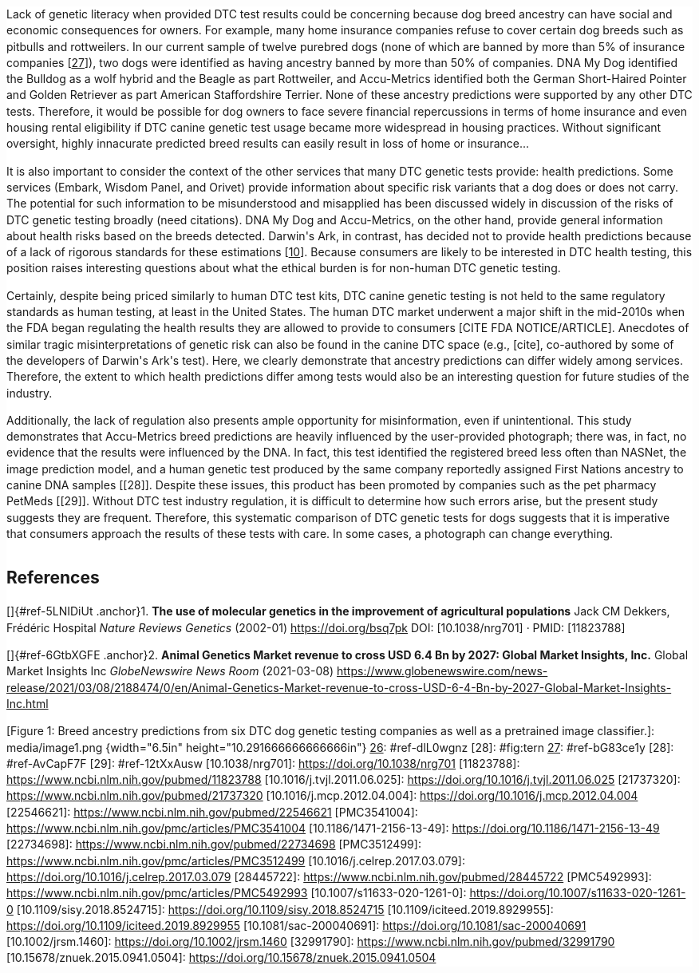 Lack of genetic literacy when provided DTC test results could be concerning because dog breed ancestry can have social and economic consequences for owners. For example, many home insurance companies refuse to cover certain dog breeds such as pitbulls and rottweilers. In our current sample of twelve purebred dogs (none of which are banned by more than 5% of insurance companies \[[27]\]), two dogs were identified as having ancestry banned by more than 50% of companies. DNA My Dog identified the Bulldog as a wolf hybrid and the Beagle as part Rottweiler, and Accu-Metrics identified both the German Short-Haired Pointer and Golden Retriever as part American Staffordshire Terrier. None of these ancestry predictions were supported by any other DTC tests. Therefore, it would be possible for dog owners to face severe financial repercussions in terms of home insurance and even housing rental eligibility if DTC canine genetic test usage became more widespread in housing practices. Without significant oversight, highly innacurate predicted breed results can easily result in loss of home or insurance...

It is also important to consider the context of the other services that many DTC genetic tests provide: health predictions. Some services (Embark, Wisdom Panel, and Orivet) provide information about specific risk variants that a dog does or does not carry. The potential for such information to be misunderstood and misapplied has been discussed widely in discussion of the risks of DTC genetic testing broadly (need citations). DNA My Dog and Accu-Metrics, on the other hand, provide general information about health risks based on the breeds detected. Darwin's Ark, in contrast, has decided not to provide health predictions because of a lack of rigorous standards for these estimations \[[10]\]. Because consumers are likely to be interested in DTC health testing, this position raises interesting questions about what the ethical burden is for non-human DTC genetic testing.

Certainly, despite being priced similarly to human DTC test kits, DTC canine genetic testing is not held to the same regulatory standards as human testing, at least in the United States. The human DTC market underwent a major shift in the mid-2010s when the FDA began regulating the health results they are allowed to provide to consumers \[CITE FDA NOTICE/ARTICLE\]. Anecdotes of similar tragic misinterpretations of genetic risk can also be found in the canine DTC space (e.g., \[cite\], co-authored by some of the developers of Darwin's Ark's test). Here, we clearly demonstrate that ancestry predictions can differ widely among services. Therefore, the extent to which health predictions differ among tests would also be an interesting question for future studies of the industry.

Additionally, the lack of regulation also presents ample opportunity for misinformation, even if unintentional. This study demonstrates that Accu-Metrics breed predictions are heavily influenced by the user-provided photograph; there was, in fact, no evidence that the results were influenced by the DNA. In fact, this test identified the registered breed less often than NASNet, the image prediction model, and a human genetic test produced by the same company reportedly assigned First Nations ancestry to canine DNA samples \[[28]\]. Despite these issues, this product has been promoted by companies such as the pet pharmacy PetMeds \[[29]\]. Without DTC test industry regulation, it is difficult to determine how such errors arise, but the present study suggests they are frequent. Therefore, this systematic comparison of DTC genetic tests for dogs suggests that it is imperative that consumers approach the results of these tests with care. In some cases, a photograph can change everything.

## References

[]{#ref-5LNIDiUt .anchor}1. **The use of molecular genetics in the improvement of agricultural populations** Jack CM Dekkers, Frédéric Hospital *Nature Reviews Genetics* (2002-01) <https://doi.org/bsq7pk> DOI: [10.1038/nrg701] · PMID: [11823788]

[]{#ref-6GtbXGFE .anchor}2. **Animal Genetics Market revenue to cross USD 6.4 Bn by 2027: Global Market Insights, Inc.** Global Market Insights Inc *GlobeNewswire News Room* (2021-03-08) <https://www.globenewswire.com/news-release/2021/03/08/2188474/0/en/Animal-Genetics-Market-revenue-to-cross-USD-6-4-Bn-by-2027-Global-Market-Insights-Inc.html>


  [1]: #ref-5LNIDiUt
  [2]: #ref-6GtbXGFE
  [3]: #ref-YhSywT2b
  [4]: #ref-7iOBBKO6
  [5]: #ref-ykgRyoc9
  [6]: #ref-oM4FJK9x
  [7]: #ref-fTvai3X7
  [8]: #ref-10tVMdVL0
  [9]: #ref-MjfoazN4
  [10]: #ref-wGErpuWM
  [11]: #ref-13HrevujZ
  [12]: #ref-yx4y88bd
  [13]: #ref-g0Gn4HKM
  [14]: #ref-Sm2UTroe
  [15]: #ref-m8z5QW6p
  [16]: #ref-5i3L8xiJ
  [17]: #ref-qtriCJLm
  [18]: #ref-1C5P7Vjxt
  [19]: #ref-swvBbKnV
  [20]: #ref-Rb9MbDag
  [21]: #ref-PjIUHjUS
  [22]: #ref-12Pi2iOc6
  [23]: #ref-bHJOW3c3
  [24]: #ref-14R0uPPU0
  [25]: #tbl:subjects
  [26]: #fig:pies
  [25]: #ref-iU6qp1ua
  [27]: #tbl:accuracy
  [Figure 1: Breed ancestry predictions from six DTC dog genetic testing companies as well as a pretrained image classifier.]: media/image1.png {width="6.5in" height="10.291666666666666in"}
  [26]: #ref-dlL0wgnz
  [28]: #fig:tern
  [27]: #ref-bG83ce1y
  [28]: #ref-AvCapF7F
  [29]: #ref-12tXxAusw
  [10.1038/nrg701]: https://doi.org/10.1038/nrg701
  [11823788]: https://www.ncbi.nlm.nih.gov/pubmed/11823788
  [10.1016/j.tvjl.2011.06.025]: https://doi.org/10.1016/j.tvjl.2011.06.025
  [21737320]: https://www.ncbi.nlm.nih.gov/pubmed/21737320
  [10.1016/j.mcp.2012.04.004]: https://doi.org/10.1016/j.mcp.2012.04.004
  [22546621]: https://www.ncbi.nlm.nih.gov/pubmed/22546621
  [PMC3541004]: https://www.ncbi.nlm.nih.gov/pmc/articles/PMC3541004
  [10.1186/1471-2156-13-49]: https://doi.org/10.1186/1471-2156-13-49
  [22734698]: https://www.ncbi.nlm.nih.gov/pubmed/22734698
  [PMC3512499]: https://www.ncbi.nlm.nih.gov/pmc/articles/PMC3512499
  [10.1016/j.celrep.2017.03.079]: https://doi.org/10.1016/j.celrep.2017.03.079
  [28445722]: https://www.ncbi.nlm.nih.gov/pubmed/28445722
  [PMC5492993]: https://www.ncbi.nlm.nih.gov/pmc/articles/PMC5492993
  [10.1007/s11633-020-1261-0]: https://doi.org/10.1007/s11633-020-1261-0
  [10.1109/sisy.2018.8524715]: https://doi.org/10.1109/sisy.2018.8524715
  [10.1109/iciteed.2019.8929955]: https://doi.org/10.1109/iciteed.2019.8929955
  [10.1081/sac-200040691]: https://doi.org/10.1081/sac-200040691
  [10.1002/jrsm.1460]: https://doi.org/10.1002/jrsm.1460
  [32991790]: https://www.ncbi.nlm.nih.gov/pubmed/32991790
  [10.15678/znuek.2015.0941.0504]: https://doi.org/10.15678/znuek.2015.0941.0504